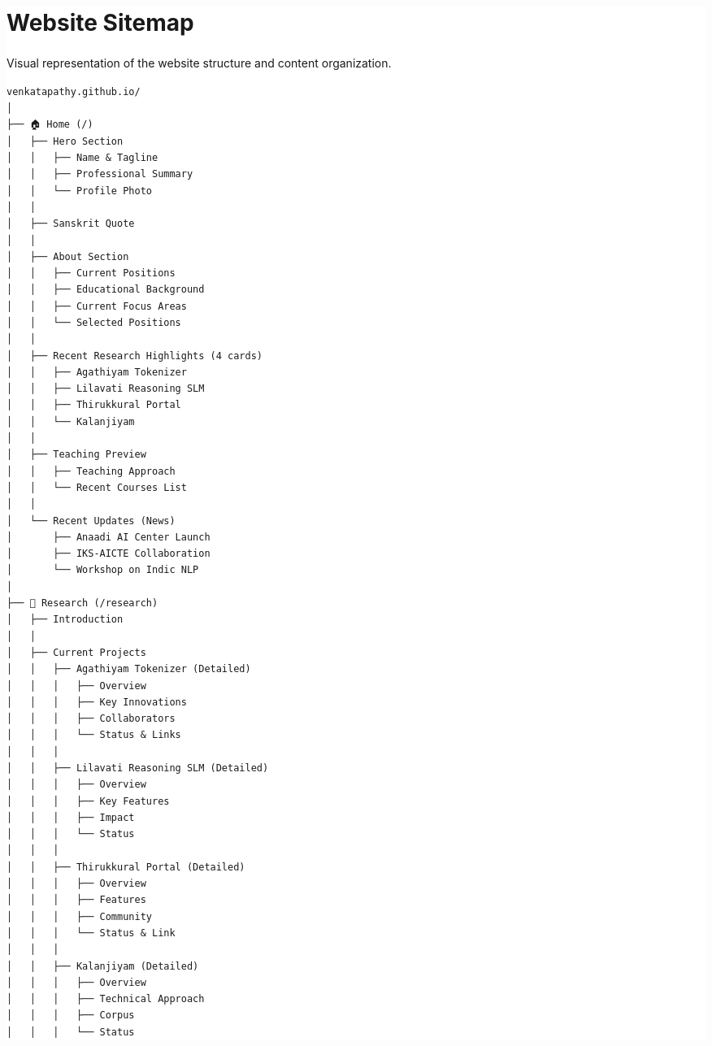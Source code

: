 # Website Sitemap

Visual representation of the website structure and content organization.

```
venkatapathy.github.io/
│
├── 🏠 Home (/)
│   ├── Hero Section
│   │   ├── Name & Tagline
│   │   ├── Professional Summary
│   │   └── Profile Photo
│   │
│   ├── Sanskrit Quote
│   │
│   ├── About Section
│   │   ├── Current Positions
│   │   ├── Educational Background
│   │   ├── Current Focus Areas
│   │   └── Selected Positions
│   │
│   ├── Recent Research Highlights (4 cards)
│   │   ├── Agathiyam Tokenizer
│   │   ├── Lilavati Reasoning SLM
│   │   ├── Thirukkural Portal
│   │   └── Kalanjiyam
│   │
│   ├── Teaching Preview
│   │   ├── Teaching Approach
│   │   └── Recent Courses List
│   │
│   └── Recent Updates (News)
│       ├── Anaadi AI Center Launch
│       ├── IKS-AICTE Collaboration
│       └── Workshop on Indic NLP
│
├── 🔬 Research (/research)
│   ├── Introduction
│   │
│   ├── Current Projects
│   │   ├── Agathiyam Tokenizer (Detailed)
│   │   │   ├── Overview
│   │   │   ├── Key Innovations
│   │   │   ├── Collaborators
│   │   │   └── Status & Links
│   │   │
│   │   ├── Lilavati Reasoning SLM (Detailed)
│   │   │   ├── Overview
│   │   │   ├── Key Features
│   │   │   ├── Impact
│   │   │   └── Status
│   │   │
│   │   ├── Thirukkural Portal (Detailed)
│   │   │   ├── Overview
│   │   │   ├── Features
│   │   │   ├── Community
│   │   │   └── Status & Link
│   │   │
│   │   ├── Kalanjiyam (Detailed)
│   │   │   ├── Overview
│   │   │   ├── Technical Approach
│   │   │   ├── Corpus
│   │   │   └── Status
```